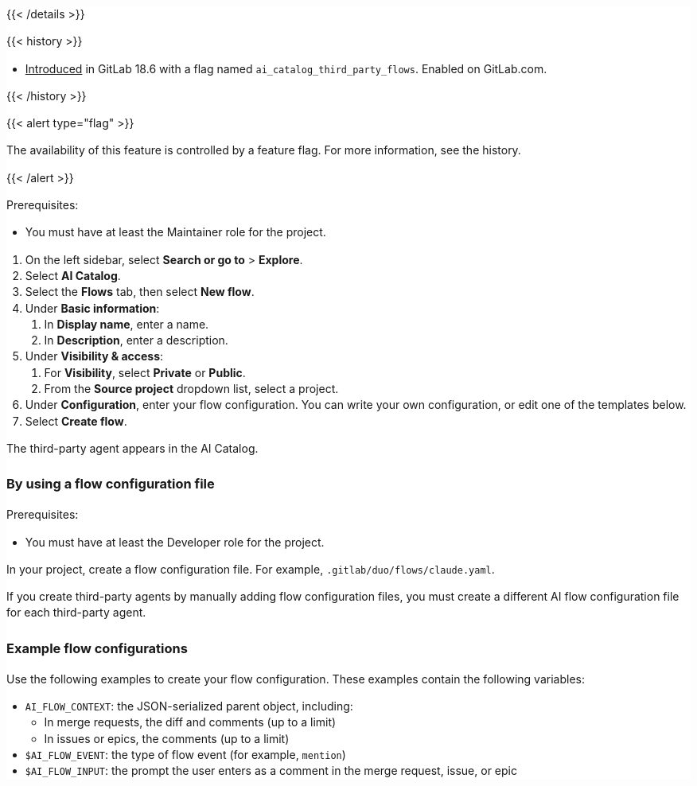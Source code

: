 {{< /details >}}

{{< history >}}

- [Introduced](https://gitlab.com/gitlab-org/gitlab/-/merge_requests/207610) in GitLab 18.6 with a flag named `ai_catalog_third_party_flows`. Enabled on GitLab.com.

{{< /history >}}

{{< alert type="flag" >}}

The availability of this feature is controlled by a feature flag.
For more information, see the history.

{{< /alert >}}

Prerequisites:

- You must have at least the Maintainer role for the project.

1. On the left sidebar, select **Search or go to** > **Explore**.
1. Select **AI Catalog**.
1. Select the **Flows** tab, then select **New flow**.
1. Under **Basic information**:
   1. In **Display name**, enter a name.
   1. In **Description**, enter a description.
1. Under **Visibility & access**:
   1. For **Visibility**, select **Private** or **Public**.
   1. From the **Source project** dropdown list, select a project.
1. Under **Configuration**, enter your flow configuration.
   You can write your own configuration, or edit one of the templates below.
1. Select **Create flow**.

The third-party agent appears in the AI Catalog.

### By using a flow configuration file

Prerequisites:

- You must have at least the Developer role for the project.

In your project, create a flow configuration file.
For example, `.gitlab/duo/flows/claude.yaml`.

If you create third-party agents by manually adding flow configuration files,
you must create a different AI flow configuration file for each third-party agent.

### Example flow configurations

Use the following examples to create your flow configuration.
These examples contain the following variables:

- `AI_FLOW_CONTEXT`: the JSON-serialized parent object, including:
  - In merge requests, the diff and comments (up to a limit)
  - In issues or epics, the comments (up to a limit)
- `$AI_FLOW_EVENT`: the type of flow event (for example, `mention`)
- `$AI_FLOW_INPUT`: the prompt the user enters as a comment in the merge request, issue, or epic

